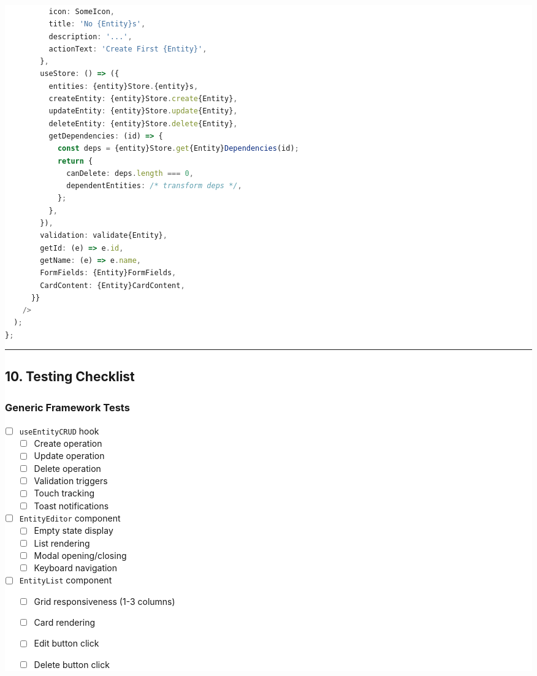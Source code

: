 ```typescript
          icon: SomeIcon,
          title: 'No {Entity}s',
          description: '...',
          actionText: 'Create First {Entity}',
        },
        useStore: () => ({
          entities: {entity}Store.{entity}s,
          createEntity: {entity}Store.create{Entity},
          updateEntity: {entity}Store.update{Entity},
          deleteEntity: {entity}Store.delete{Entity},
          getDependencies: (id) => {
            const deps = {entity}Store.get{Entity}Dependencies(id);
            return {
              canDelete: deps.length === 0,
              dependentEntities: /* transform deps */,
            };
          },
        }),
        validation: validate{Entity},
        getId: (e) => e.id,
        getName: (e) => e.name,
        FormFields: {Entity}FormFields,
        CardContent: {Entity}CardContent,
      }}
    />
  );
};
```

---

## 10. Testing Checklist

### Generic Framework Tests

- [ ] `useEntityCRUD` hook
  - [ ] Create operation
  - [ ] Update operation
  - [ ] Delete operation
  - [ ] Validation triggers
  - [ ] Touch tracking
  - [ ] Toast notifications

- [ ] `EntityEditor` component
  - [ ] Empty state display
  - [ ] List rendering
  - [ ] Modal opening/closing
  - [ ] Keyboard navigation

- [ ] `EntityList` component
  - [ ] Grid responsiveness (1-3 columns)
  - [ ] Card rendering
  - [ ] Edit button click
  - [ ] Delete button click


  [key: string]: unknown;